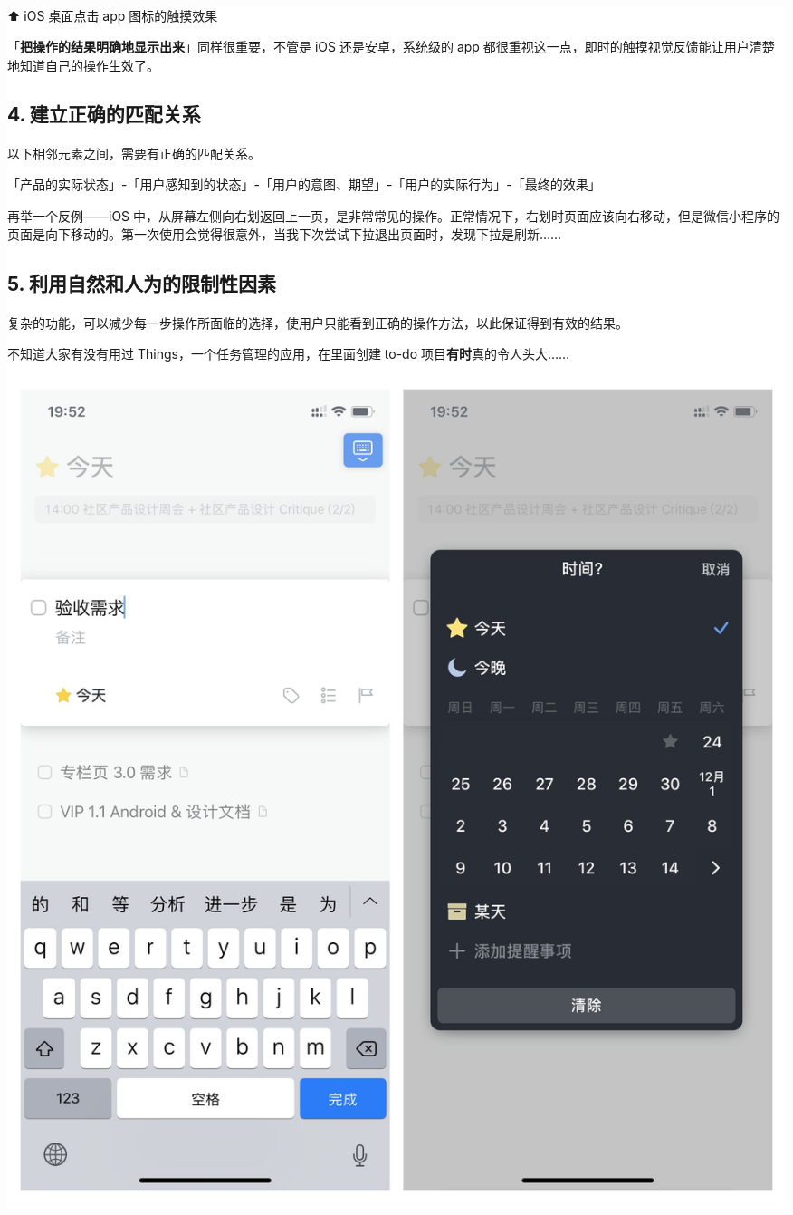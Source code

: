 ⬆ iOS 桌面点击 app 图标的触摸效果

「**把操作的结果明确地显示出来**」同样很重要，不管是 iOS 还是安卓，系统级的 app 都很重视这一点，即时的触摸视觉反馈能让用户清楚地知道自己的操作生效了。

## 4. 建立正确的匹配关系

以下相邻元素之间，需要有正确的匹配关系。

「产品的实际状态」-「用户感知到的状态」-「用户的意图、期望」-「用户的实际行为」-「最终的效果」

再举一个反例——iOS 中，从屏幕左侧向右划返回上一页，是非常常见的操作。正常情况下，右划时页面应该向右移动，但是微信小程序的页面是向下移动的。第一次使用会觉得很意外，当我下次尝试下拉退出页面时，发现下拉是刷新……

## 5. 利用自然和人为的限制性因素

复杂的功能，可以减少每一步操作所面临的选择，使用户只能看到正确的操作方法，以此保证得到有效的结果。

不知道大家有没有用过 Things，一个任务管理的应用，在里面创建 to-do 项目**有时**真的令人头大……

![img5_1](产品设计化繁为简/img5_1.jpg)